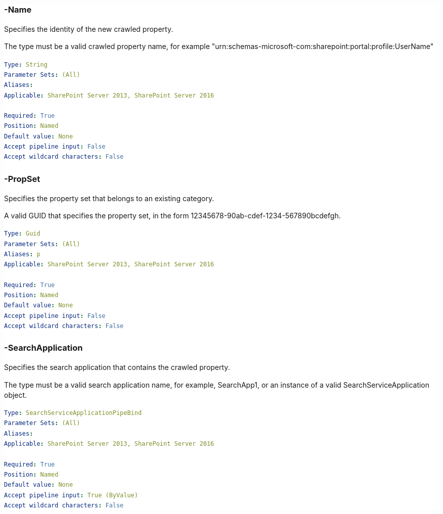 ### -Name
Specifies the identity of the new crawled property.

The type must be a valid crawled property name, for example "urn:schemas-microsoft-com:sharepoint:portal:profile:UserName"


```yaml
Type: String
Parameter Sets: (All)
Aliases: 
Applicable: SharePoint Server 2013, SharePoint Server 2016

Required: True
Position: Named
Default value: None
Accept pipeline input: False
Accept wildcard characters: False
```

### -PropSet
Specifies the property set that belongs to an existing category.

A valid GUID that specifies the property set, in the form 12345678-90ab-cdef-1234-567890bcdefgh.


```yaml
Type: Guid
Parameter Sets: (All)
Aliases: p
Applicable: SharePoint Server 2013, SharePoint Server 2016

Required: True
Position: Named
Default value: None
Accept pipeline input: False
Accept wildcard characters: False
```

### -SearchApplication
Specifies the search application that contains the crawled property.

The type must be a valid search application name, for example, SearchApp1, or an instance of a valid SearchServiceApplication object.


```yaml
Type: SearchServiceApplicationPipeBind
Parameter Sets: (All)
Aliases: 
Applicable: SharePoint Server 2013, SharePoint Server 2016

Required: True
Position: Named
Default value: None
Accept pipeline input: True (ByValue)
Accept wildcard characters: False
```
